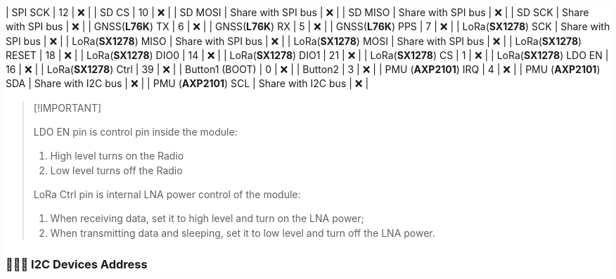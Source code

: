 | SPI SCK                 | 12                             | ❌    |
| SD CS                   | 10                             | ❌    |
| SD MOSI                 | Share with SPI bus             | ❌    |
| SD MISO                 | Share with SPI bus             | ❌    |
| SD SCK                  | Share with SPI bus             | ❌    |
| GNSS(**L76K**) TX       | 6                              | ❌    |
| GNSS(**L76K**) RX       | 5                              | ❌    |
| GNSS(**L76K**) PPS      | 7                              | ❌    |
| LoRa(**SX1278**) SCK    | Share with SPI bus             | ❌    |
| LoRa(**SX1278**) MISO   | Share with SPI bus             | ❌    |
| LoRa(**SX1278**) MOSI   | Share with SPI bus             | ❌    |
| LoRa(**SX1278**) RESET  | 18                             | ❌    |
| LoRa(**SX1278**) DIO0   | 14                             | ❌    |
| LoRa(**SX1278**) DIO1   | 21                             | ❌    |
| LoRa(**SX1278**) CS     | 1                              | ❌    |
| LoRa(**SX1278**) LDO EN | 16                             | ❌    |
| LoRa(**SX1278**) Ctrl   | 39                             | ❌    |
| Button1 (BOOT)          | 0                              | ❌    |
| Button2                 | 3                              | ❌    |
| PMU (**AXP2101**) IRQ   | 4                              | ❌    |
| PMU (**AXP2101**) SDA   | Share with I2C bus             | ❌    |
| PMU (**AXP2101**) SCL   | Share with I2C bus             | ❌    |

> \[!IMPORTANT]
> 
> LDO EN pin is control pin inside the module:
> 
> 1. High level turns on the Radio
> 2. Low level turns off the Radio
> 
> LoRa Ctrl pin is internal LNA power control of the module:
> 
> 1. When receiving data, set it to high level and turn on the LNA power;
> 2. When transmitting data and sleeping, set it to low level and turn off the LNA power.
>

### 🧑🏼‍🔧 I2C Devices Address
